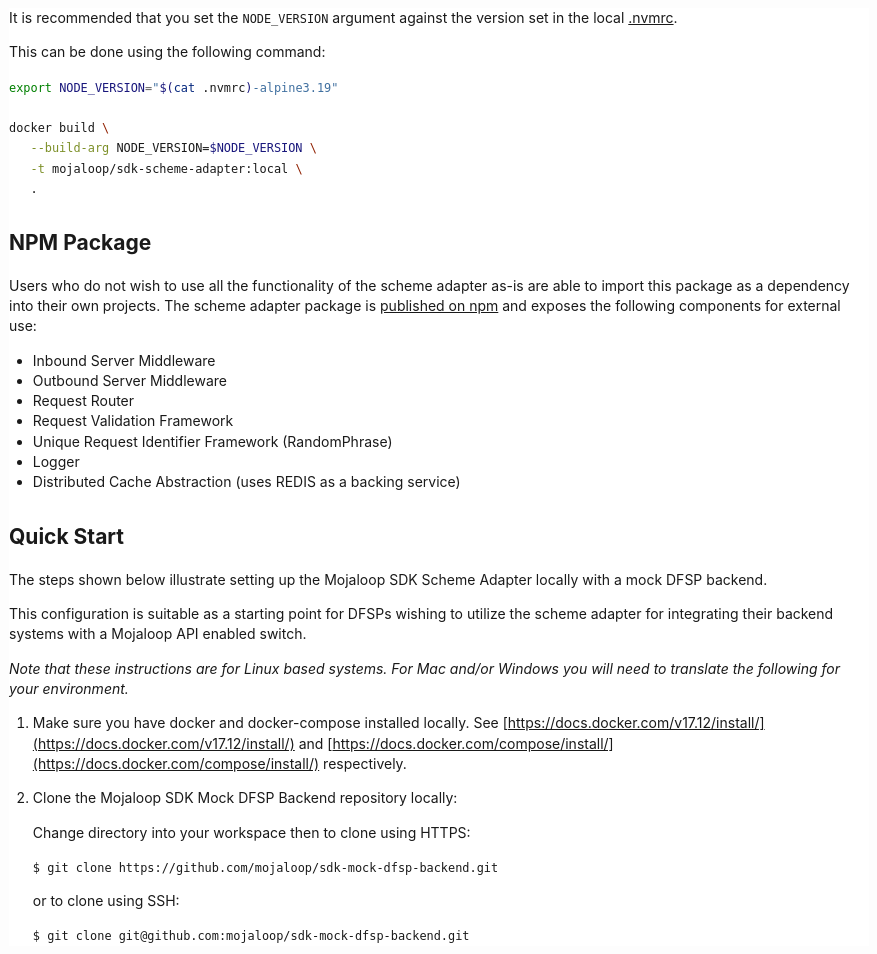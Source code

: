 It is recommended that you set the `NODE_VERSION` argument against the version set in the local [.nvmrc](./.nvmrc).

This can be done using the following command:

```bash
export NODE_VERSION="$(cat .nvmrc)-alpine3.19"

docker build \
   --build-arg NODE_VERSION=$NODE_VERSION \
   -t mojaloop/sdk-scheme-adapter:local \
   .
```

## NPM Package

Users who do not wish to use all the functionality of the scheme adapter as-is are able to import this package as a dependency into their own projects. The scheme adapter package is [published on npm](https://www.npmjs.com/package/@mojaloop/sdk-scheme-adapter) and exposes the following components for external use:

- Inbound Server Middleware
- Outbound Server Middleware
- Request Router
- Request Validation Framework
- Unique Request Identifier Framework (RandomPhrase)
- Logger
- Distributed Cache Abstraction (uses REDIS as a backing service)

## Quick Start

The steps shown below illustrate setting up the Mojaloop SDK Scheme Adapter locally with a mock DFSP backend.

This configuration is suitable as a starting point for DFSPs wishing to utilize the scheme adapter for integrating their backend systems with a Mojaloop API enabled switch.

_Note that these instructions are for Linux based systems. For Mac and/or Windows you will need to translate the following for your environment._

1. Make sure you have docker and docker-compose installed locally. See [https://docs.docker.com/v17.12/install/](https://docs.docker.com/v17.12/install/) and [https://docs.docker.com/compose/install/](https://docs.docker.com/compose/install/) respectively.
1. Clone the Mojaloop SDK Mock DFSP Backend repository locally:

   Change directory into your workspace then to clone using HTTPS:

   ```bash
   $ git clone https://github.com/mojaloop/sdk-mock-dfsp-backend.git
   ```

   or to clone using SSH:

   ```bash
   $ git clone git@github.com:mojaloop/sdk-mock-dfsp-backend.git
   ```
